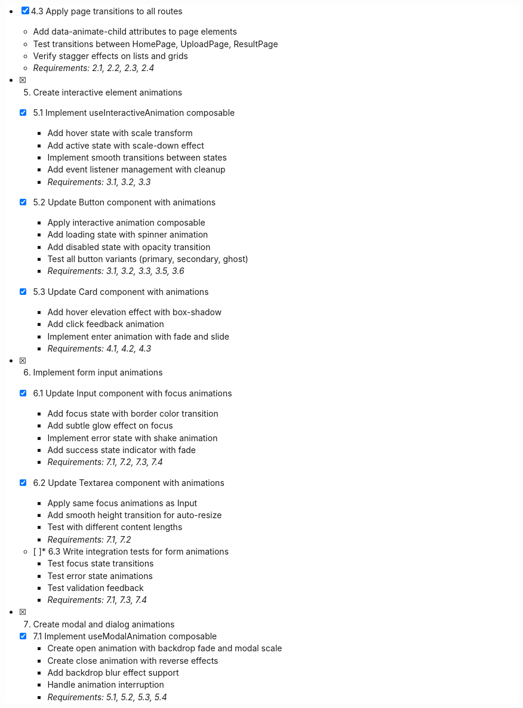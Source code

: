  - [x] 4.3 Apply page transitions to all routes
    - Add data-animate-child attributes to page elements
    - Test transitions between HomePage, UploadPage, ResultPage
    - Verify stagger effects on lists and grids
    - _Requirements: 2.1, 2.2, 2.3, 2.4_

- [x] 5. Create interactive element animations
  - [x] 5.1 Implement useInteractiveAnimation composable
    - Add hover state with scale transform
    - Add active state with scale-down effect
    - Implement smooth transitions between states
    - Add event listener management with cleanup
    - _Requirements: 3.1, 3.2, 3.3_
  
  - [x] 5.2 Update Button component with animations
    - Apply interactive animation composable
    - Add loading state with spinner animation
    - Add disabled state with opacity transition
    - Test all button variants (primary, secondary, ghost)
    - _Requirements: 3.1, 3.2, 3.3, 3.5, 3.6_
  
  - [x] 5.3 Update Card component with animations
    - Add hover elevation effect with box-shadow
    - Add click feedback animation
    - Implement enter animation with fade and slide
    - _Requirements: 4.1, 4.2, 4.3_

- [x] 6. Implement form input animations
  - [x] 6.1 Update Input component with focus animations
    - Add focus state with border color transition
    - Add subtle glow effect on focus
    - Implement error state with shake animation
    - Add success state indicator with fade
    - _Requirements: 7.1, 7.2, 7.3, 7.4_
  
  - [x] 6.2 Update Textarea component with animations
    - Apply same focus animations as Input
    - Add smooth height transition for auto-resize
    - Test with different content lengths
    - _Requirements: 7.1, 7.2_
  
  - [ ]* 6.3 Write integration tests for form animations
    - Test focus state transitions
    - Test error state animations
    - Test validation feedback
    - _Requirements: 7.1, 7.3, 7.4_

- [x] 7. Create modal and dialog animations
  - [x] 7.1 Implement useModalAnimation composable
    - Create open animation with backdrop fade and modal scale
    - Create close animation with reverse effects
    - Add backdrop blur effect support
    - Handle animation interruption
    - _Requirements: 5.1, 5.2, 5.3, 5.4_
  